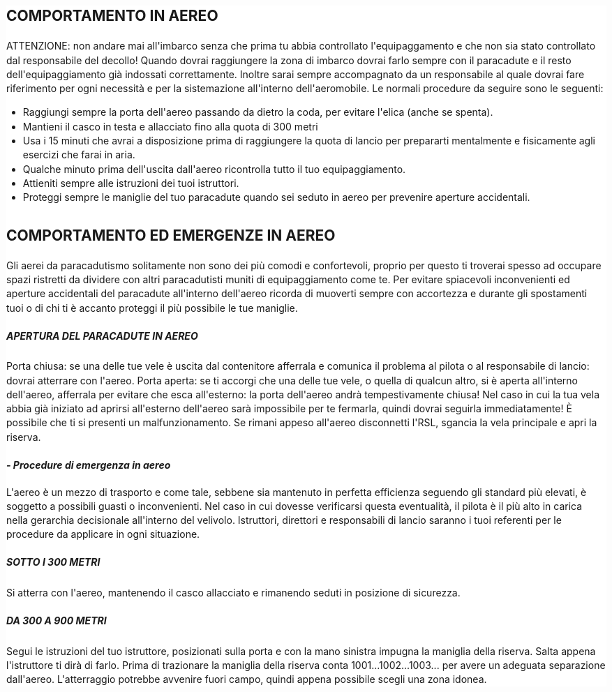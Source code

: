 ## COMPORTAMENTO IN AEREO
ATTENZIONE: non andare mai all'imbarco senza che prima tu abbia controllato l'equipaggamento e che non sia stato controllato dal responsabile del decollo! Quando dovrai raggiungere la zona di imbarco dovrai farlo sempre con il paracadute e il resto dell'equipaggiamento già indossati correttamente. Inoltre sarai sempre accompagnato da un responsabile al quale dovrai fare riferimento per ogni necessità e per la sistemazione all'interno dell'aeromobile. Le normali procedure da seguire sono le seguenti:
- Raggiungi sempre la porta dell'aereo passando da dietro la coda, per evitare l'elica (anche se spenta).
- Mantieni il casco in testa e allacciato fino alla quota di 300 metri
- Usa i 15 minuti che avrai a disposizione prima di raggiungere la quota di lancio per prepararti mentalmente e fisicamente agli esercizi che farai in aria.
- Qualche minuto prima dell'uscita dall'aereo ricontrolla tutto il tuo equipaggiamento.
- Attieniti sempre alle istruzioni dei tuoi istruttori.
- Proteggi sempre le maniglie del tuo paracadute quando sei seduto in aereo per prevenire aperture accidentali.

## COMPORTAMENTO ED EMERGENZE IN AEREO
Gli aerei da paracadutismo solitamente non sono dei più comodi e confortevoli, proprio per questo ti troverai spesso ad occupare spazi ristretti da dividere con altri paracadutisti muniti di equipaggiamento come te. Per evitare spiacevoli inconvenienti ed aperture accidentali del paracadute all'interno dell'aereo ricorda di muoverti sempre con accortezza e durante gli spostamenti tuoi o di chi ti è accanto proteggi il più possibile le tue maniglie.

##### APERTURA DEL PARACADUTE IN AEREO
Porta chiusa: se una delle tue vele è uscita dal contenitore afferrala e comunica il problema al pilota o al responsabile di lancio: dovrai atterrare con l'aereo. Porta aperta: se ti accorgi che una delle tue vele, o quella di qualcun altro, si è aperta all'interno dell'aereo, afferrala per evitare che esca all'esterno: la porta dell'aereo andrà tempestivamente chiusa! Nel caso in cui la tua vela abbia già iniziato ad aprirsi all'esterno dell'aereo sarà impossibile per te fermarla, quindi dovrai seguirla immediatamente! È possibile che ti si presenti un malfunzionamento. Se rimani appeso all'aereo disconnetti l'RSL, sgancia la vela principale e apri la riserva.

#### *- Procedure di emergenza in aereo*
L'aereo è un mezzo di trasporto e come tale, sebbene sia mantenuto in perfetta efficienza seguendo gli standard più elevati, è soggetto a possibili guasti o inconvenienti. Nel caso in cui dovesse verificarsi questa eventualità, il pilota è il più alto in carica nella gerarchia decisionale all'interno del velivolo. Istruttori, direttori e responsabili di lancio saranno i tuoi referenti per le procedure da applicare in ogni situazione.

##### SOTTO I 300 METRI
Si atterra con l'aereo, mantenendo il casco allacciato e rimanendo seduti in posizione di sicurezza.

##### DA 300 A 900 METRI
Segui le istruzioni del tuo istruttore, posizionati sulla porta e con la mano sinistra impugna la maniglia della riserva. Salta appena l'istruttore ti dirà di farlo. Prima di trazionare la maniglia della riserva conta 1001...1002...1003... per avere un adeguata separazione dall'aereo. L'atterraggio potrebbe avvenire fuori campo, quindi appena possibile scegli una zona idonea.
